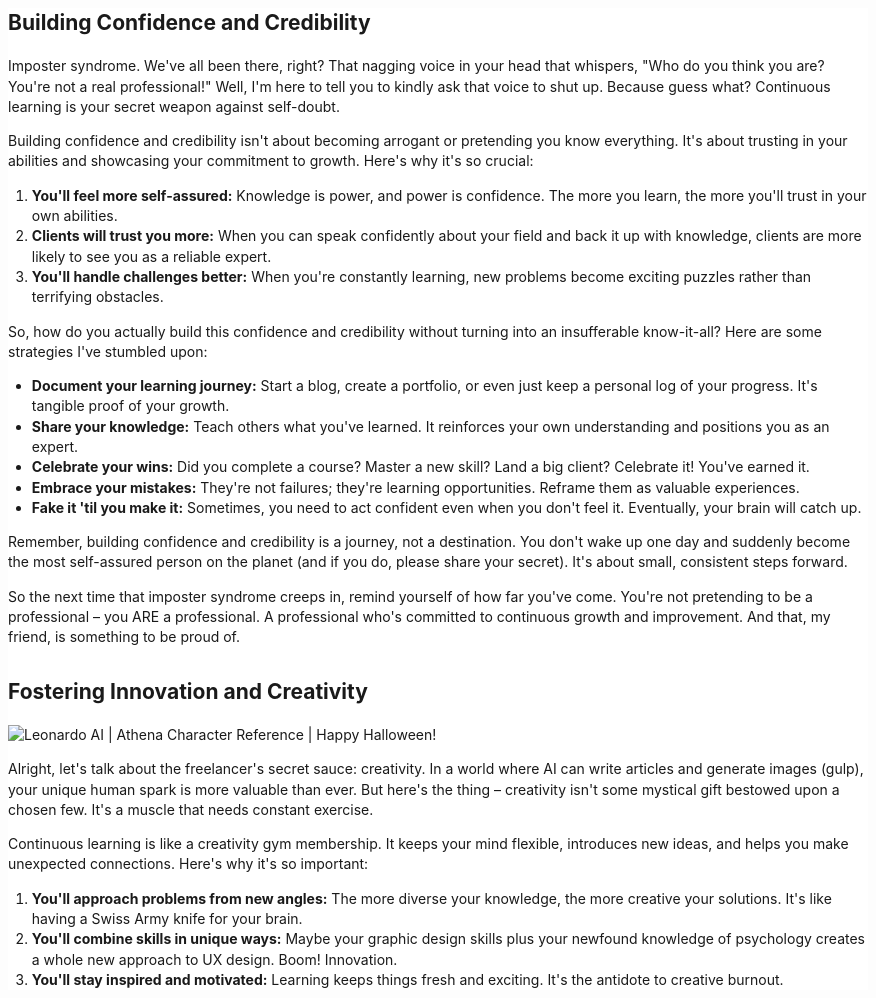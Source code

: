 ## Building Confidence and Credibility

Imposter syndrome. We've all been there, right? That nagging voice in your head that whispers, "Who do you think you are? You're not a real professional!" Well, I'm here to tell you to kindly ask that voice to shut up. Because guess what? Continuous learning is your secret weapon against self-doubt.

Building confidence and credibility isn't about becoming arrogant or pretending you know everything. It's about trusting in your abilities and showcasing your commitment to growth. Here's why it's so crucial:

1. **You'll feel more self-assured:** Knowledge is power, and power is confidence. The more you learn, the more you'll trust in your own abilities.
2. **Clients will trust you more:** When you can speak confidently about your field and back it up with knowledge, clients are more likely to see you as a reliable expert.
3. **You'll handle challenges better:** When you're constantly learning, new problems become exciting puzzles rather than terrifying obstacles.

So, how do you actually build this confidence and credibility without turning into an insufferable know-it-all? Here are some strategies I've stumbled upon:

- **Document your learning journey:** Start a blog, create a portfolio, or even just keep a personal log of your progress. It's tangible proof of your growth.
- **Share your knowledge:** Teach others what you've learned. It reinforces your own understanding and positions you as an expert.
- **Celebrate your wins:** Did you complete a course? Master a new skill? Land a big client? Celebrate it! You've earned it.
- **Embrace your mistakes:** They're not failures; they're learning opportunities. Reframe them as valuable experiences.
- **Fake it 'til you make it:** Sometimes, you need to act confident even when you don't feel it. Eventually, your brain will catch up.

Remember, building confidence and credibility is a journey, not a destination. You don't wake up one day and suddenly become the most self-assured person on the planet (and if you do, please share your secret). It's about small, consistent steps forward.

So the next time that imposter syndrome creeps in, remind yourself of how far you've come. You're not pretending to be a professional – you ARE a professional. A professional who's committed to continuous growth and improvement. And that, my friend, is something to be proud of.

## Fostering Innovation and Creativity

![Leonardo AI | Athena Character Reference | Happy Halloween!](https://res-1.cloudinary.com/ddicetqs5/image/upload/f_auto,fl_force_strip,q_auto:best/v1/wayfinder-ghost-blog/athena_halloween_ELoCtP7H)

Alright, let's talk about the freelancer's secret sauce: creativity. In a world where AI can write articles and generate images (gulp), your unique human spark is more valuable than ever. But here's the thing – creativity isn't some mystical gift bestowed upon a chosen few. It's a muscle that needs constant exercise.

Continuous learning is like a creativity gym membership. It keeps your mind flexible, introduces new ideas, and helps you make unexpected connections. Here's why it's so important:

1. **You'll approach problems from new angles:** The more diverse your knowledge, the more creative your solutions. It's like having a Swiss Army knife for your brain.
2. **You'll combine skills in unique ways:** Maybe your graphic design skills plus your newfound knowledge of psychology creates a whole new approach to UX design. Boom! Innovation.
3. **You'll stay inspired and motivated:** Learning keeps things fresh and exciting. It's the antidote to creative burnout.
